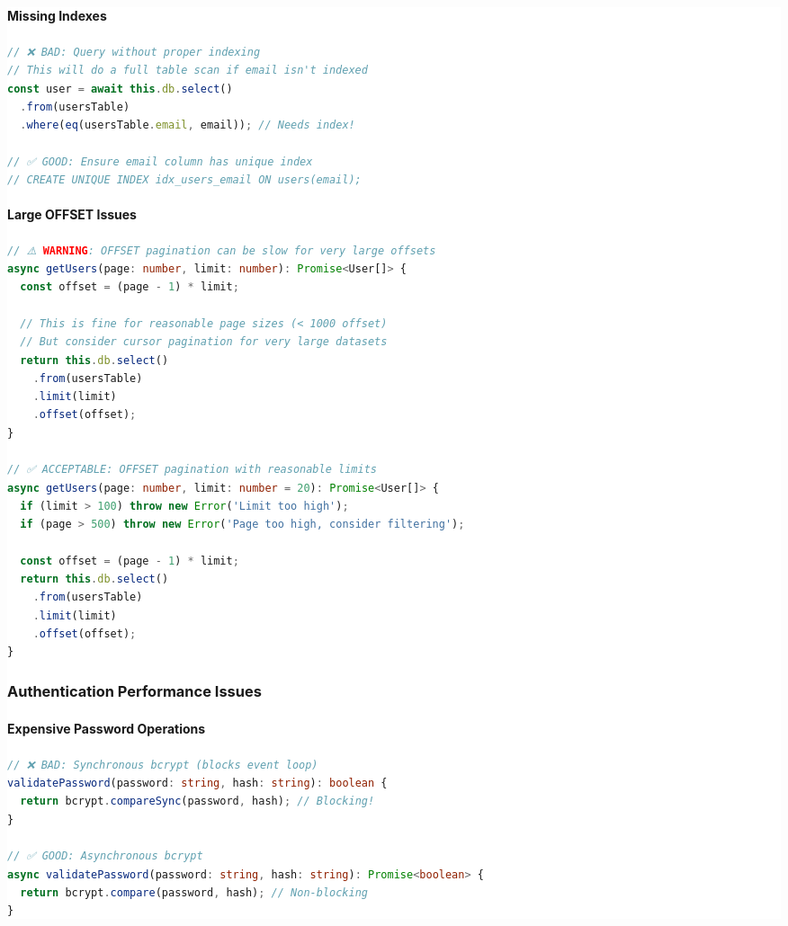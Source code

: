 
#### Missing Indexes
```typescript
// ❌ BAD: Query without proper indexing
// This will do a full table scan if email isn't indexed
const user = await this.db.select()
  .from(usersTable)
  .where(eq(usersTable.email, email)); // Needs index!

// ✅ GOOD: Ensure email column has unique index
// CREATE UNIQUE INDEX idx_users_email ON users(email);
```

#### Large OFFSET Issues
```typescript
// ⚠️ WARNING: OFFSET pagination can be slow for very large offsets
async getUsers(page: number, limit: number): Promise<User[]> {
  const offset = (page - 1) * limit;
  
  // This is fine for reasonable page sizes (< 1000 offset)
  // But consider cursor pagination for very large datasets
  return this.db.select()
    .from(usersTable)
    .limit(limit)
    .offset(offset);
}

// ✅ ACCEPTABLE: OFFSET pagination with reasonable limits
async getUsers(page: number, limit: number = 20): Promise<User[]> {
  if (limit > 100) throw new Error('Limit too high');
  if (page > 500) throw new Error('Page too high, consider filtering');
  
  const offset = (page - 1) * limit;
  return this.db.select()
    .from(usersTable)
    .limit(limit)
    .offset(offset);
}
```

### Authentication Performance Issues

#### Expensive Password Operations
```typescript
// ❌ BAD: Synchronous bcrypt (blocks event loop)
validatePassword(password: string, hash: string): boolean {
  return bcrypt.compareSync(password, hash); // Blocking!
}

// ✅ GOOD: Asynchronous bcrypt
async validatePassword(password: string, hash: string): Promise<boolean> {
  return bcrypt.compare(password, hash); // Non-blocking
}
```
